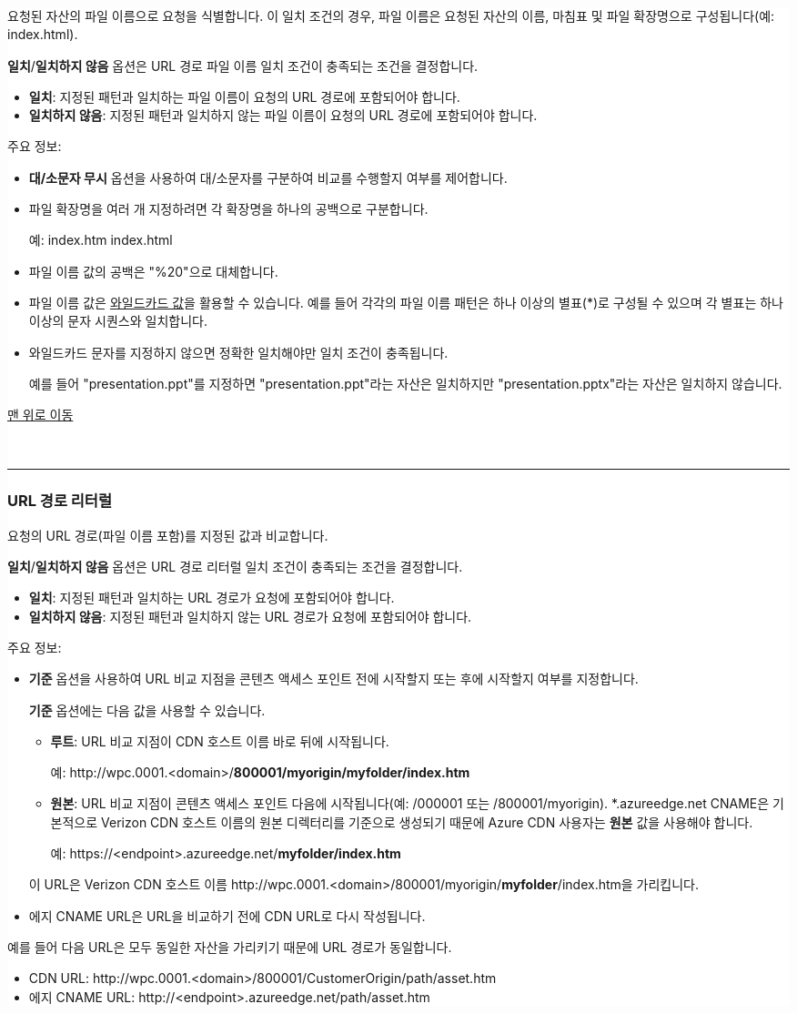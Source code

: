 요청된 자산의 파일 이름으로 요청을 식별합니다. 이 일치 조건의 경우, 파일 이름은 요청된 자산의 이름, 마침표 및 파일 확장명으로 구성됩니다(예: index.html).

**일치**/**일치하지 않음** 옵션은 URL 경로 파일 이름 일치 조건이 충족되는 조건을 결정합니다.

- **일치**: 지정된 패턴과 일치하는 파일 이름이 요청의 URL 경로에 포함되어야 합니다.
- **일치하지 않음**: 지정된 패턴과 일치하지 않는 파일 이름이 요청의 URL 경로에 포함되어야 합니다.

주요 정보:

- **대/소문자 무시** 옵션을 사용하여 대/소문자를 구분하여 비교를 수행할지 여부를 제어합니다.

- 파일 확장명을 여러 개 지정하려면 각 확장명을 하나의 공백으로 구분합니다.

    예: index.htm index.html

- 파일 이름 값의 공백은 "%20"으로 대체합니다.

- 파일 이름 값은 [와일드카드 값](cdn-verizon-premium-rules-engine-reference.md#wildcard-values)을 활용할 수 있습니다. 예를 들어 각각의 파일 이름 패턴은 하나 이상의 별표(*)로 구성될 수 있으며 각 별표는 하나 이상의 문자 시퀀스와 일치합니다.

- 와일드카드 문자를 지정하지 않으면 정확한 일치해야만 일치 조건이 충족됩니다.

    예를 들어 "presentation.ppt"를 지정하면 "presentation.ppt"라는 자산은 일치하지만 "presentation.pptx"라는 자산은 일치하지 않습니다.

[맨 위로 이동](#reference-for-rules-engine-match-conditions)

</br>

---

### <a name="url-path-literal"></a>URL 경로 리터럴

요청의 URL 경로(파일 이름 포함)를 지정된 값과 비교합니다.

**일치**/**일치하지 않음** 옵션은 URL 경로 리터럴 일치 조건이 충족되는 조건을 결정합니다.

- **일치**: 지정된 패턴과 일치하는 URL 경로가 요청에 포함되어야 합니다.
- **일치하지 않음**: 지정된 패턴과 일치하지 않는 URL 경로가 요청에 포함되어야 합니다.

주요 정보:

- **기준** 옵션을 사용하여 URL 비교 지점을 콘텐츠 액세스 포인트 전에 시작할지 또는 후에 시작할지 여부를 지정합니다. 

    **기준** 옵션에는 다음 값을 사용할 수 있습니다.
  - **루트**: URL 비교 지점이 CDN 호스트 이름 바로 뒤에 시작됩니다.

    예: http:\//wpc.0001.&lt;domain&gt;/**800001/myorigin/myfolder/index.htm**

  - **원본**: URL 비교 지점이 콘텐츠 액세스 포인트 다음에 시작됩니다(예: /000001 또는 /800001/myorigin). \*.azureedge.net CNAME은 기본적으로 Verizon CDN 호스트 이름의 원본 디렉터리를 기준으로 생성되기 때문에 Azure CDN 사용자는 **원본** 값을 사용해야 합니다. 

    예: https:\//&lt;endpoint&gt;.azureedge.net/**myfolder/index.htm**

  이 URL은 Verizon CDN 호스트 이름 http:\//wpc.0001.&lt;domain&gt;/800001/myorigin/**myfolder**/index.htm을 가리킵니다.

- 에지 CNAME URL은 URL을 비교하기 전에 CDN URL로 다시 작성됩니다.

예를 들어 다음 URL은 모두 동일한 자산을 가리키기 때문에 URL 경로가 동일합니다.

- CDN URL: http:\//wpc.0001.&lt;domain&gt;/800001/CustomerOrigin/path/asset.htm
- 에지 CNAME URL: http:\//&lt;endpoint&gt;.azureedge.net/path/asset.htm
